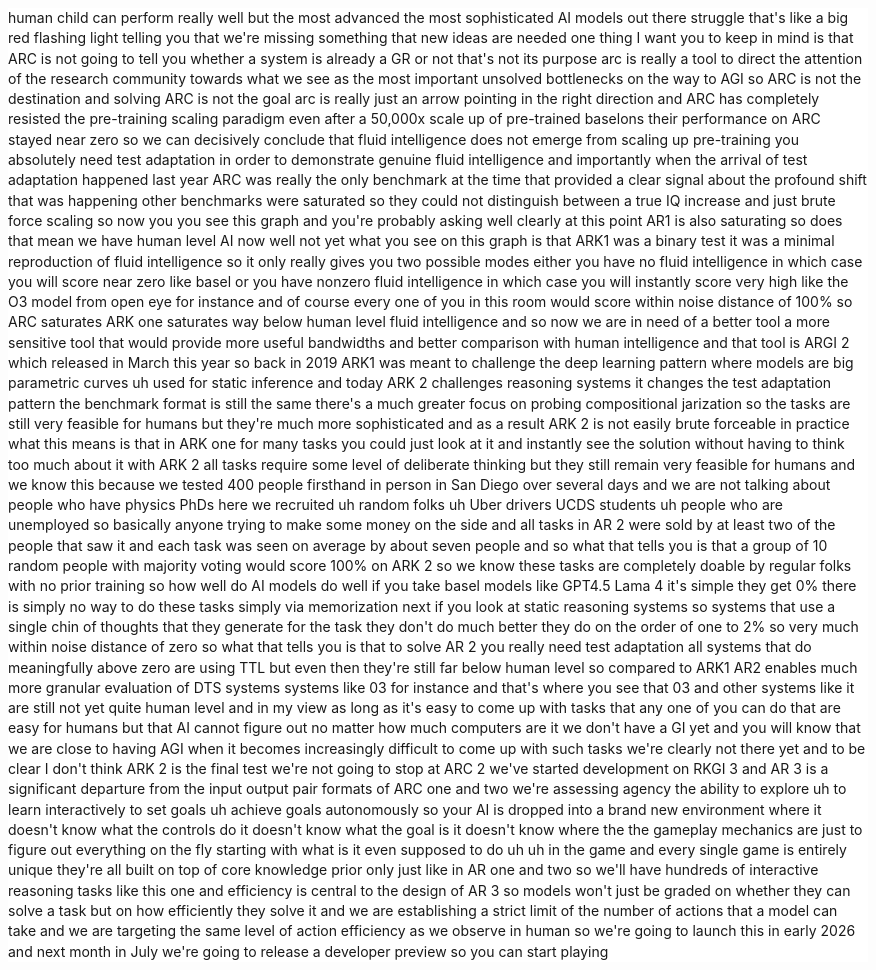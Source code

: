 human child can perform really well but the most advanced the most sophisticated AI models out there struggle that's like a big red flashing light telling you that we're missing something that new ideas are needed one thing I want you to keep in mind is that ARC is not going to tell you whether a system is already a GR or not that's not its purpose arc is really a tool to direct the attention of the research community towards what we see as the most important unsolved bottlenecks on the way to AGI so ARC is not the destination and solving ARC is not the goal arc is really just an arrow pointing in the right direction and ARC has completely resisted the pre-training scaling paradigm even after a 50,000x scale up of pre-trained baselons their performance on ARC stayed near zero so we can decisively conclude that fluid intelligence does not emerge from scaling up pre-training you absolutely need test adaptation in order to demonstrate genuine fluid intelligence and importantly when the arrival of test adaptation happened last year ARC was really the only benchmark at the time that provided a clear signal about the profound shift that was happening other benchmarks were saturated so they could not distinguish between a true IQ increase and just brute force scaling so now you you see this graph and you're probably asking well clearly at this point AR1 is also saturating so does that mean we have human level AI now well not yet what you see on this graph is that ARK1 was a binary test it was a minimal reproduction of fluid intelligence so it only really gives you two possible modes either you have no fluid intelligence in which case you will score near zero like basel or you have nonzero fluid intelligence in which case you will instantly score very high like the O3 model from open eye for instance and of course every one of you in this room would score within noise distance of 100% so ARC saturates ARK one saturates way below human level fluid intelligence and so now we are in need of a better tool a more sensitive tool that would provide more useful bandwidths and better comparison with human intelligence and that tool is ARGI 2 which released in March this year so back in 2019 ARK1 was meant to challenge the deep learning pattern where models are big parametric curves uh used for static inference and today ARK 2 challenges reasoning systems it changes the test adaptation pattern the benchmark format is still the same there's a much greater focus on probing compositional jarization so the tasks are still very feasible for humans but they're much more sophisticated and as a result ARK 2 is not easily brute forceable in practice what this means is that in ARK one for many tasks you could just look at it and instantly see the solution without having to think too much about it with ARK 2 all tasks require some level of deliberate thinking but they still remain very feasible for humans and we know this because we tested 400 people firsthand in person in San Diego over several days and we are not talking about people who have physics PhDs here we recruited uh random folks uh Uber drivers UCDS students uh people who are unemployed so basically anyone trying to make some money on the side and all tasks in AR 2 were sold by at least two of the people that saw it and each task was seen on average by about seven people and so what that tells you is that a group of 10 random people with majority voting would score 100% on ARK 2 so we know these tasks are completely doable by regular folks with no prior training so how well do AI models do well if you take basel models like GPT4.5 Lama 4 it's simple they get 0% there is simply no way to do these tasks simply via memorization next if you look at static reasoning systems so systems that use a single chin of thoughts that they generate for the task they don't do much better they do on the order of one to 2% so very much within noise distance of zero so what that tells you is that to solve AR 2 you really need test adaptation all systems that do meaningfully above zero are using TTL but even then they're still far below human level so compared to ARK1 AR2 enables much more granular evaluation of DTS systems systems like 03 for instance and that's where you see that 03 and other systems like it are still not yet quite human level and in my view as long as it's easy to come up with tasks that any one of you can do that are easy for humans but that AI cannot figure out no matter how much computers are it we don't have a GI yet and you will know that we are close to having AGI when it becomes increasingly difficult to come up with such tasks we're clearly not there yet and to be clear I don't think ARK 2 is the final test we're not going to stop at ARC 2 we've started development on RKGI 3 and AR 3 is a significant departure from the input output pair formats of ARC one and two we're assessing agency the ability to explore uh to learn interactively to set goals uh achieve goals autonomously so your AI is dropped into a brand new environment where it doesn't know what the controls do it doesn't know what the goal is it doesn't know where the the gameplay mechanics are just to figure out everything on the fly starting with what is it even supposed to do uh uh in the game and every single game is entirely unique they're all built on top of core knowledge prior only just like in AR one and two so we'll have hundreds of interactive reasoning tasks like this one and efficiency is central to the design of AR 3 so models won't just be graded on whether they can solve a task but on how efficiently they solve it and we are establishing a strict limit of the number of actions that a model can take and we are targeting the same level of action efficiency as we observe in human so we're going to launch this in early 2026 and next month in July we're going to release a developer preview so you can start playing